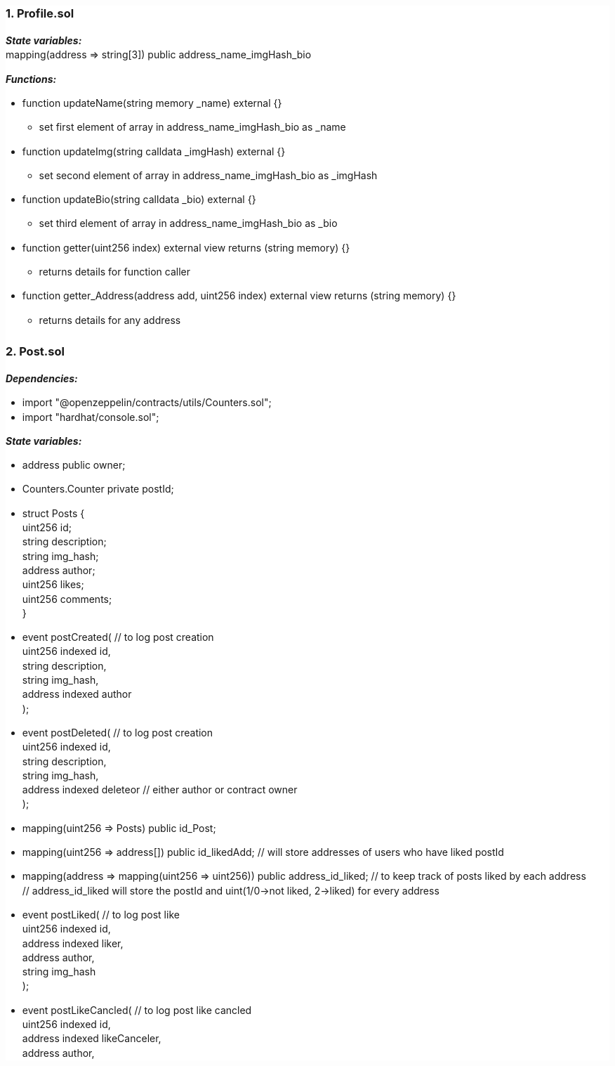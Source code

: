 ### 1. Profile.sol
***State variables:***<br>
mapping(address => string[3]) public address_name_imgHash_bio

***Functions:***
- function updateName(string memory _name) external {}
	- set first element of array in address_name_imgHash_bio as _name

- function updateImg(string calldata _imgHash) external {}
	- set second element of array in address_name_imgHash_bio as _imgHash

- function updateBio(string calldata _bio) external {}
	- set third element of array in address_name_imgHash_bio as _bio

- function getter(uint256 index) external view returns (string memory) {}
	- returns details for function caller

- function getter_Address(address add, uint256 index) external view returns (string memory) {}
	- returns details for any address

### 2. Post.sol
***Dependencies:***<br>
- import "@openzeppelin/contracts/utils/Counters.sol";
- import "hardhat/console.sol";

***State variables:***
- address public owner;
- Counters.Counter private postId;
- struct Posts { <br>
        uint256 id; <br>
        string description; <br>
        string img_hash; <br>
        address author; <br>
        uint256 likes; <br>
        uint256 comments; <br>
    }
- event postCreated( // to log post creation <br>
        uint256 indexed id, <br>
        string description, <br>
        string img_hash, <br>
        address indexed author <br>
    );
- event postDeleted( // to log post creation <br>
        uint256 indexed id, <br>
        string description, <br>
        string img_hash, <br>
        address indexed deleteor // either author or contract owner <br>
    );

- mapping(uint256 => Posts) public id_Post;

-  mapping(uint256 => address[]) public id_likedAdd; // will store addresses of users who have liked postId
- mapping(address => mapping(uint256 => uint256)) public address_id_liked; // to keep track of posts liked by each address <br>
    // address_id_liked will store the postId and uint(1/0->not liked, 2->liked) for every address
- event postLiked( // to log post like <br>
        uint256 indexed id, <br>
        address indexed liker, <br>
        address author, <br>
        string img_hash <br>
    );
- event postLikeCancled( // to log post like cancled <br>
        uint256 indexed id, <br>
        address indexed likeCanceler, <br>
        address author, <br>